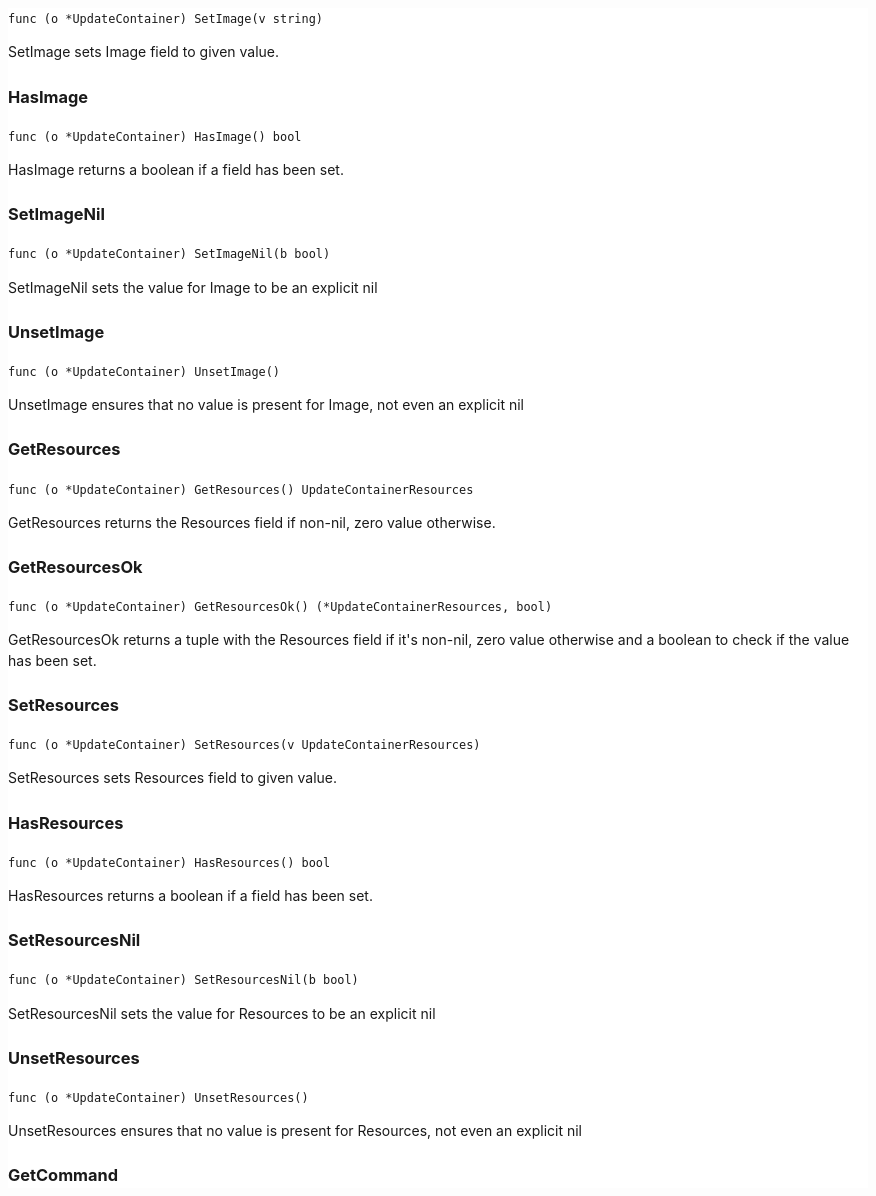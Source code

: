 `func (o *UpdateContainer) SetImage(v string)`

SetImage sets Image field to given value.

### HasImage

`func (o *UpdateContainer) HasImage() bool`

HasImage returns a boolean if a field has been set.

### SetImageNil

`func (o *UpdateContainer) SetImageNil(b bool)`

 SetImageNil sets the value for Image to be an explicit nil

### UnsetImage
`func (o *UpdateContainer) UnsetImage()`

UnsetImage ensures that no value is present for Image, not even an explicit nil
### GetResources

`func (o *UpdateContainer) GetResources() UpdateContainerResources`

GetResources returns the Resources field if non-nil, zero value otherwise.

### GetResourcesOk

`func (o *UpdateContainer) GetResourcesOk() (*UpdateContainerResources, bool)`

GetResourcesOk returns a tuple with the Resources field if it's non-nil, zero value otherwise
and a boolean to check if the value has been set.

### SetResources

`func (o *UpdateContainer) SetResources(v UpdateContainerResources)`

SetResources sets Resources field to given value.

### HasResources

`func (o *UpdateContainer) HasResources() bool`

HasResources returns a boolean if a field has been set.

### SetResourcesNil

`func (o *UpdateContainer) SetResourcesNil(b bool)`

 SetResourcesNil sets the value for Resources to be an explicit nil

### UnsetResources
`func (o *UpdateContainer) UnsetResources()`

UnsetResources ensures that no value is present for Resources, not even an explicit nil
### GetCommand
